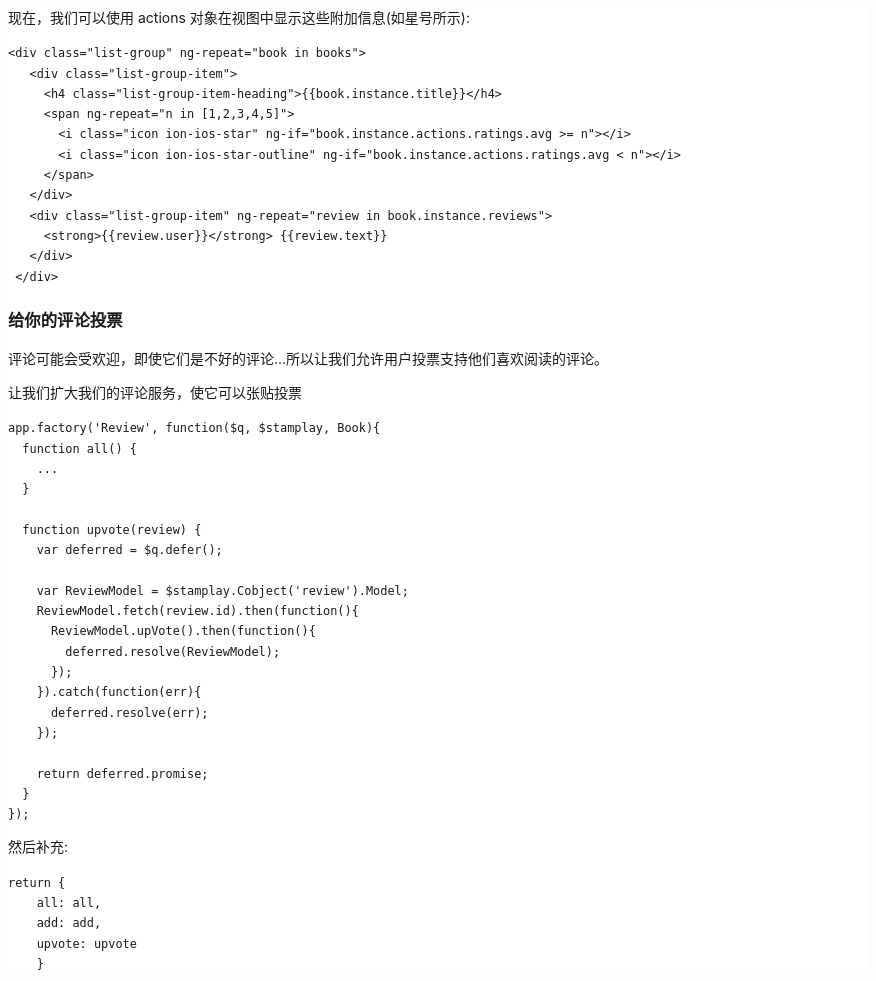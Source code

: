 ```
```

现在，我们可以使用 actions 对象在视图中显示这些附加信息(如星号所示):

```
<div class="list-group" ng-repeat="book in books">
   <div class="list-group-item">
     <h4 class="list-group-item-heading">{{book.instance.title}}</h4>
     <span ng-repeat="n in [1,2,3,4,5]">
       <i class="icon ion-ios-star" ng-if="book.instance.actions.ratings.avg >= n"></i>
       <i class="icon ion-ios-star-outline" ng-if="book.instance.actions.ratings.avg < n"></i>
     </span>
   </div>
   <div class="list-group-item" ng-repeat="review in book.instance.reviews">
     <strong>{{review.user}}</strong> {{review.text}}
   </div>
 </div>
```

### 给你的评论投票

评论可能会受欢迎，即使它们是不好的评论…所以让我们允许用户投票支持他们喜欢阅读的评论。

让我们扩大我们的评论服务，使它可以张贴投票

```
app.factory('Review', function($q, $stamplay, Book){
  function all() {
    ...
  }

  function upvote(review) {
    var deferred = $q.defer();

    var ReviewModel = $stamplay.Cobject('review').Model;
    ReviewModel.fetch(review.id).then(function(){
      ReviewModel.upVote().then(function(){
        deferred.resolve(ReviewModel);
      });
    }).catch(function(err){
      deferred.resolve(err);
    });

    return deferred.promise;
  }
});
```

然后补充:

```
return {
	all: all,
	add: add,
	upvote: upvote
	}
```
